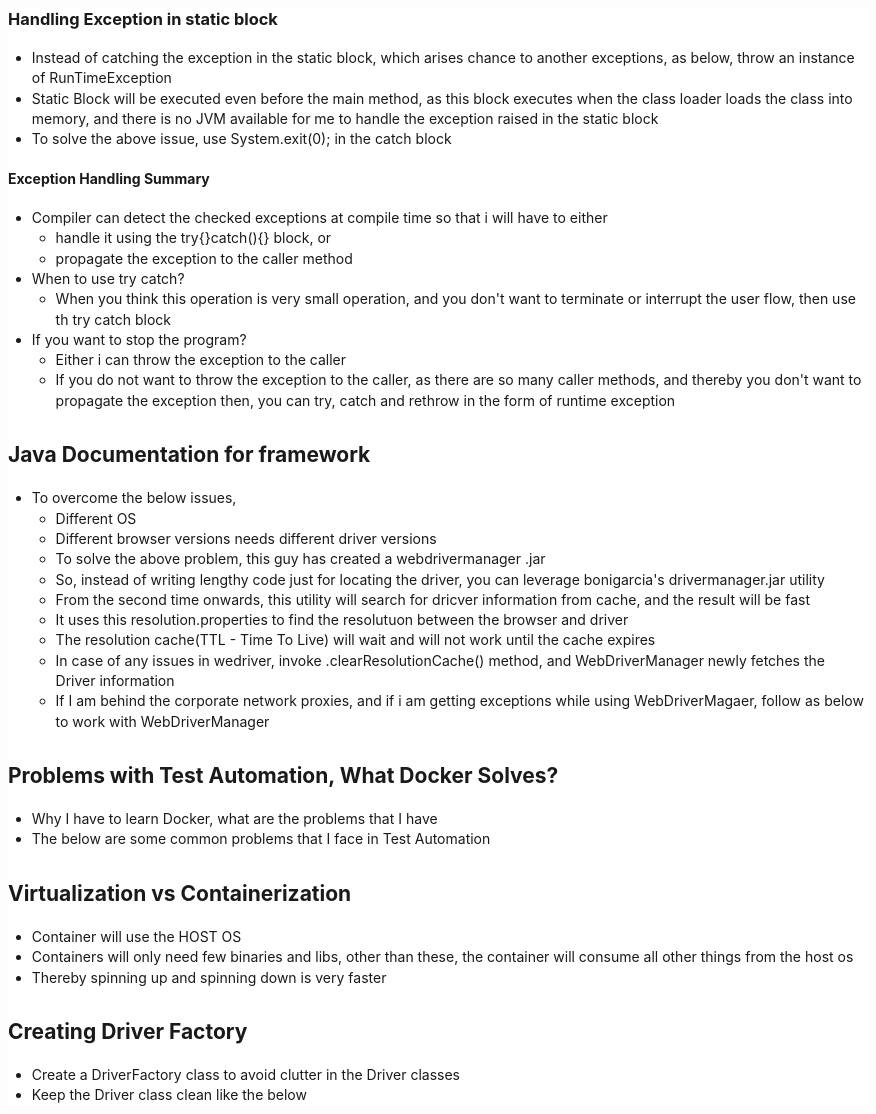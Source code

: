 ### Handling Exception in static block
  - Instead of catching the exception in the static block, which arises chance to another exceptions, as below, throw an instance of RunTimeException
  - Static Block will be executed even before the main method, as this block executes when the class loader loads the class into memory, and there
  is no JVM available for me to handle the exception raised in the static block
  - To solve the above issue, use System.exit(0); in the catch block

#### Exception Handling Summary
  - Compiler can detect the checked exceptions at compile time so that i will have to either
    - handle it using the try{}catch(){} block, or
    - propagate the exception to the caller method
  - When to use try catch?
    - When you think this operation is very small operation, and you don't want to terminate or interrupt the user flow, then use th try catch block
  - If you want to stop the program?
    - Either i can throw the exception to the caller
    - If you do not want to throw the exception to the caller, as there are so many caller methods, and thereby you don't want to propagate the exception
    then, you can try, catch and rethrow in the form of runtime exception

## Java Documentation for framework
- To overcome the below issues,
  - Different OS
  - Different browser versions needs different driver versions
  - To solve the above problem, this guy has created a webdrivermanager .jar
  - So, instead of writing lengthy code just for locating the driver, you can leverage bonigarcia's  drivermanager.jar utility
  - From the second time onwards, this utility will search for dricver information from cache, and the result will be fast
  - It uses this resolution.properties to find the resolutuon between the browser and driver
  - The resolution cache(TTL - Time To Live) will wait and will not work until the cache expires
  - In case of any issues in wedriver, invoke .clearResolutionCache() method, and WebDriverManager newly fetches the Driver information
  - If I am behind the corporate network proxies, and if i am getting exceptions while using WebDriverMagaer,
  follow as below to work with WebDriverManager

## Problems with Test Automation, What Docker Solves?
  - Why I have to learn Docker, what are the problems that I have
  - The below are some common problems that I face in Test Automation

## Virtualization vs Containerization
  - Container will use the HOST OS
  - Containers will only need few binaries and libs, other than these, the container will consume all other things from the host os
  - Thereby spinning up and spinning down is very faster

## Creating Driver Factory
  - Create a DriverFactory class to avoid clutter in the Driver classes
  - Keep the Driver class clean like the below
